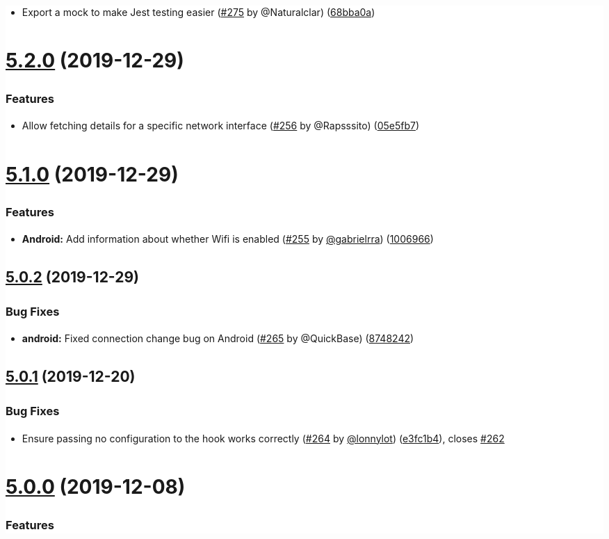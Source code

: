 * Export a mock to make Jest testing easier ([#275](https://github.com/react-native-community/react-native-netinfo/issues/275) by @Naturalclar) ([68bba0a](https://github.com/react-native-community/react-native-netinfo/commit/68bba0a))

# [5.2.0](https://github.com/react-native-community/react-native-netinfo/compare/v5.1.0...v5.2.0) (2019-12-29)


### Features

* Allow fetching details for a specific network interface ([#256](https://github.com/react-native-community/react-native-netinfo/issues/256) by @Rapsssito) ([05e5fb7](https://github.com/react-native-community/react-native-netinfo/commit/05e5fb7))

# [5.1.0](https://github.com/react-native-community/react-native-netinfo/compare/v5.0.2...v5.1.0) (2019-12-29)


### Features

* **Android:** Add information about whether Wifi is enabled ([#255](https://github.com/react-native-community/react-native-netinfo/issues/255) by [@gabrielrra](https://github.com/gabrielrra)) ([1006966](https://github.com/react-native-community/react-native-netinfo/commit/1006966))

## [5.0.2](https://github.com/react-native-community/react-native-netinfo/compare/v5.0.1...v5.0.2) (2019-12-29)


### Bug Fixes

* **android:** Fixed connection change bug on Android ([#265](https://github.com/react-native-community/react-native-netinfo/issues/265) by @QuickBase) ([8748242](https://github.com/react-native-community/react-native-netinfo/commit/8748242))

## [5.0.1](https://github.com/react-native-community/react-native-netinfo/compare/v5.0.0...v5.0.1) (2019-12-20)


### Bug Fixes

* Ensure passing no configuration to the hook works correctly ([#264](https://github.com/react-native-community/react-native-netinfo/issues/264) by [@lonnylot](https://github.com/lonnylot)) ([e3fc1b4](https://github.com/react-native-community/react-native-netinfo/commit/e3fc1b4)), closes [#262](https://github.com/react-native-community/react-native-netinfo/issues/262)

# [5.0.0](https://github.com/react-native-community/react-native-netinfo/compare/v4.7.0...v5.0.0) (2019-12-08)


### Features
